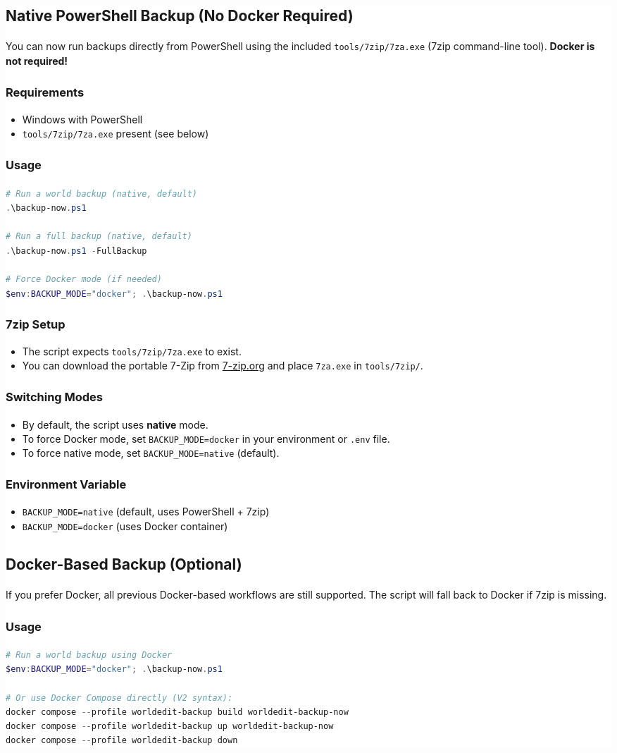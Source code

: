 ## Native PowerShell Backup (No Docker Required)

You can now run backups directly from PowerShell using the included `tools/7zip/7za.exe` (7zip command-line tool). **Docker is not required!**

### Requirements
- Windows with PowerShell
- `tools/7zip/7za.exe` present (see below)

### Usage
```powershell
# Run a world backup (native, default)
.\backup-now.ps1

# Run a full backup (native, default)
.\backup-now.ps1 -FullBackup

# Force Docker mode (if needed)
$env:BACKUP_MODE="docker"; .\backup-now.ps1
```

### 7zip Setup
- The script expects `tools/7zip/7za.exe` to exist.
- You can download the portable 7-Zip from [7-zip.org](https://www.7-zip.org/download.html) and place `7za.exe` in `tools/7zip/`.

### Switching Modes
- By default, the script uses **native** mode.
- To force Docker mode, set `BACKUP_MODE=docker` in your environment or `.env` file.
- To force native mode, set `BACKUP_MODE=native` (default).

### Environment Variable
- `BACKUP_MODE=native` (default, uses PowerShell + 7zip)
- `BACKUP_MODE=docker` (uses Docker container)

## Docker-Based Backup (Optional)

If you prefer Docker, all previous Docker-based workflows are still supported. The script will fall back to Docker if 7zip is missing.

### Usage
```powershell
# Run a world backup using Docker
$env:BACKUP_MODE="docker"; .\backup-now.ps1

# Or use Docker Compose directly (V2 syntax):
docker compose --profile worldedit-backup build worldedit-backup-now
docker compose --profile worldedit-backup up worldedit-backup-now
docker compose --profile worldedit-backup down
```
